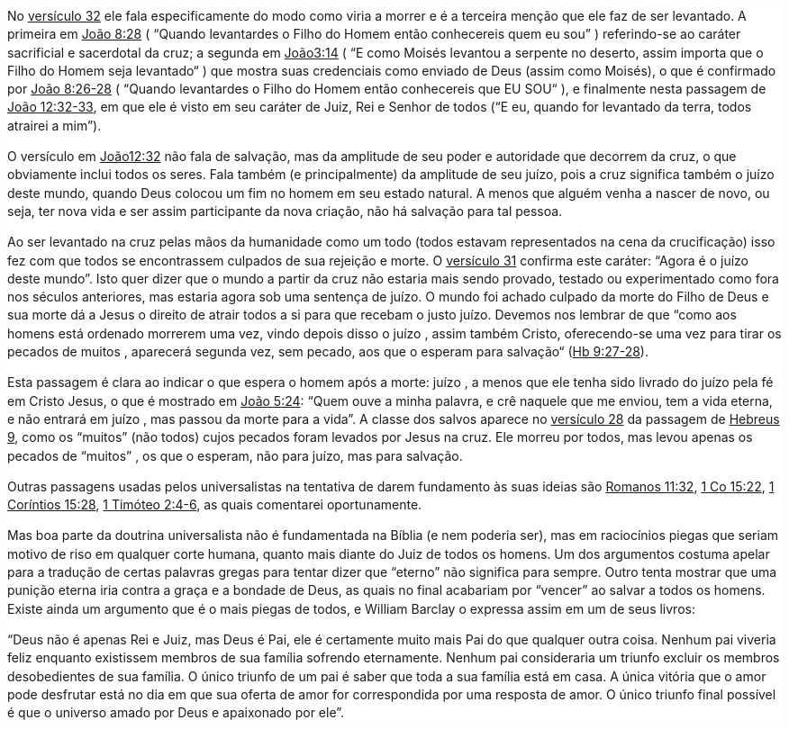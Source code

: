 No [versículo 32](http://mysword.info/b?r=Joh_12:32) ele fala especificamente do modo como viria a morrer e é a terceira menção que ele faz de ser levantado. A primeira em [João 8:28](http://mysword.info/b?r=Joh_8:28) ( “Quando levantardes o Filho do Homem então conhecereis quem eu sou” ) referindo-se ao caráter sacrificial e sacerdotal da cruz; a segunda em [João3:14](http://mysword.info/b?r=Joh_3:14) ( “E como Moisés levantou a serpente no deserto, assim importa que o Filho do Homem seja levantado“ ) que mostra suas credenciais como enviado de Deus (assim como Moisés), o que é confirmado por [João 8:26-28](http://mysword.info/b?r=Joh_8:26-28) ( “Quando levantardes o Filho do Homem então conhecereis que EU SOU“ ), e finalmente nesta passagem de [João 12:32-33](http://mysword.info/b?r=Joh_12:32,33), em que ele é visto em seu caráter de Juiz, Rei e Senhor de todos (“E eu, quando for levantado da terra, todos atrairei a mim”).

O versículo em [João12:32](http://mysword.info/b?r=Joh_12:32) não fala de salvação, mas da amplitude de seu poder e autoridade que decorrem da cruz, o que obviamente inclui todos os seres. Fala também (e principalmente) da amplitude de seu juízo, pois a cruz significa também o juízo deste mundo, quando Deus colocou um fim no homem em seu estado natural. A menos que alguém venha a nascer de novo, ou seja, ter nova vida e ser assim participante da nova criação, não há salvação para tal pessoa.

Ao ser levantado na cruz pelas mãos da humanidade como um todo (todos estavam representados na cena da crucificação) isso fez com que todos se encontrassem culpados de sua rejeição e morte. O [versículo 31](http://mysword.info/b?r=Joh_12:31) confirma este caráter: “Agora é o juízo deste mundo”. Isto quer dizer que o mundo a partir da cruz não estaria mais sendo provado, testado ou experimentado como fora nos séculos anteriores, mas estaria agora sob uma sentença de juízo. O mundo foi achado culpado da morte do Filho de Deus e sua morte dá a Jesus o direito de atrair todos a si para que recebam o justo juízo. Devemos nos lembrar de que “como aos homens está ordenado morrerem uma vez, vindo depois disso o juízo , assim também Cristo, oferecendo-se uma vez para tirar os pecados de muitos , aparecerá segunda vez, sem pecado, aos que o esperam para salvação“ ([Hb 9:27-28](http://mysword.info/b?r=Heb_9:27-28)).

Esta passagem é clara ao indicar o que espera o homem após a morte: juízo , a menos que ele tenha sido livrado do juízo pela fé em Cristo Jesus, o que é mostrado em [João 5:24](http://mysword.info/b?r=Joh_5:24): “Quem ouve a minha palavra, e crê naquele que me enviou, tem a vida eterna, e não entrará em juízo , mas passou da morte para a vida”. A classe dos salvos aparece no [versículo 28](http://mysword.info/b?r=Heb_9:28) da passagem de [Hebreus 9](http://mysword.info/b?r=Heb_9), como os “muitos” (não todos) cujos pecados foram levados por Jesus na cruz. Ele morreu por todos, mas levou apenas os pecados de “muitos” , os que o esperam, não para juízo, mas para salvação.

Outras passagens usadas pelos universalistas na tentativa de darem fundamento às suas ideias são [Romanos 11:32](http://mysword.info/b?r=Rom_11:32), [1 Co 15:22](http://mysword.info/b?r=1Co_15:22), [1 Coríntios 15:28](http://mysword.info/b?r=1Co_15:28), [1 Timóteo 2:4-6](http://mysword.info/b?r=1Ti_2:4-6), as quais comentarei oportunamente.

Mas boa parte da doutrina universalista não é fundamentada na Bíblia (e nem poderia ser), mas em raciocínios piegas que seriam motivo de riso em qualquer corte humana, quanto mais diante do Juiz de todos os homens. Um dos argumentos costuma apelar para a tradução de certas palavras gregas para tentar dizer que “eterno” não significa para sempre. Outro tenta mostrar que uma punição eterna iria contra a graça e a bondade de Deus, as quais no final acabariam por “vencer” ao salvar a todos os homens. Existe ainda um argumento que é o mais piegas de todos, e William Barclay o expressa assim em um de seus livros:

“Deus não é apenas Rei e Juiz, mas Deus é Pai, ele é certamente muito mais Pai do que qualquer outra coisa. Nenhum pai viveria feliz enquanto existissem membros de sua família sofrendo eternamente. Nenhum pai consideraria um triunfo excluir os membros desobedientes de sua família. O único triunfo de um pai é saber que toda a sua família está em casa. A única vitória que o amor pode desfrutar está no dia em que sua oferta de amor for correspondida por uma resposta de amor. O único triunfo final possível é que o universo amado por Deus e apaixonado por ele”.
